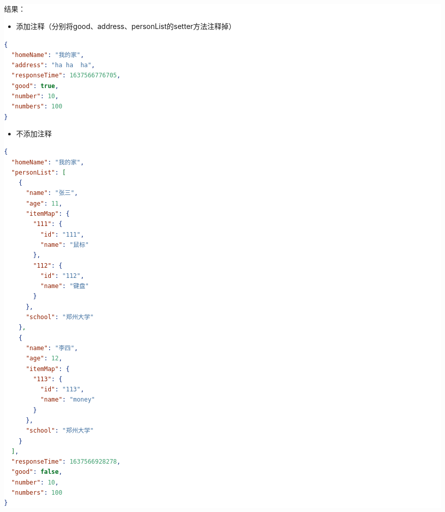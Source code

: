 ```java
```

结果：

- 添加注释（分别将good、address、personList的setter方法注释掉）

```json
{
  "homeName": "我的家",
  "address": "ha ha  ha",
  "responseTime": 1637566776705,
  "good": true,
  "number": 10,
  "numbers": 100
}
```

- 不添加注释

```json
{
  "homeName": "我的家",
  "personList": [
    {
      "name": "张三",
      "age": 11,
      "itemMap": {
        "111": {
          "id": "111",
          "name": "鼠标"
        },
        "112": {
          "id": "112",
          "name": "键盘"
        }
      },
      "school": "郑州大学"
    },
    {
      "name": "李四",
      "age": 12,
      "itemMap": {
        "113": {
          "id": "113",
          "name": "money"
        }
      },
      "school": "郑州大学"
    }
  ],
  "responseTime": 1637566928278,
  "good": false,
  "number": 10,
  "numbers": 100
}
```
